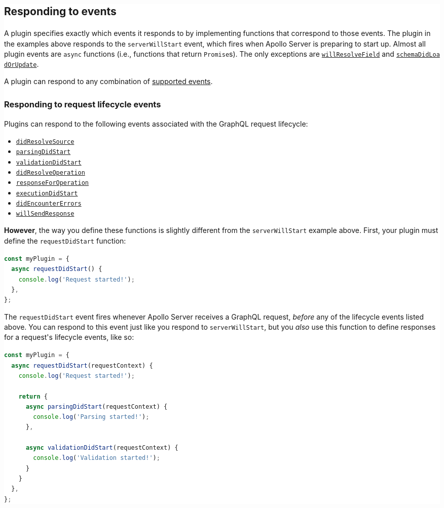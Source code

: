 
## Responding to events

A plugin specifies exactly which events it responds to by implementing functions that correspond to those events. The plugin in the examples above responds to the `serverWillStart` event, which fires when Apollo Server is preparing to start up. Almost all plugin events are `async` functions (i.e., functions that return `Promise`s). The only exceptions
are [`willResolveField`](./plugins-event-reference/#willresolvefield) and [`schemaDidLoadOrUpdate`](./plugins-event-reference/#schemadidloadorupdate).

A plugin can respond to any combination of [supported events](./plugins-event-reference/).

### Responding to request lifecycle events

Plugins can respond to the following events associated with the GraphQL request
lifecycle:

* [`didResolveSource`](./plugins-event-reference/#didresolvesource)
* [`parsingDidStart`](./plugins-event-reference/#parsingdidstart)
* [`validationDidStart`](./plugins-event-reference/#validationdidstart)
* [`didResolveOperation`](./plugins-event-reference/#didresolveoperation)
* [`responseForOperation`](./plugins-event-reference/#responseforoperation)
* [`executionDidStart`](./plugins-event-reference/#executiondidstart)
* [`didEncounterErrors`](./plugins-event-reference/#didencountererrors)
* [`willSendResponse`](./plugins-event-reference/#willsendresponse)

**However**, the way you define these functions is slightly different from the
`serverWillStart` example above. First, your plugin must define the `requestDidStart` function:

```js
const myPlugin = {
  async requestDidStart() {
    console.log('Request started!');
  },
};
```

The `requestDidStart` event fires whenever Apollo Server receives a GraphQL request,
_before_ any of the lifecycle events listed above. You can respond to this event
just like you respond to `serverWillStart`, but you _also_ use this function
 to define responses for a request's lifecycle events, like so:

```js
const myPlugin = {
  async requestDidStart(requestContext) {
    console.log('Request started!');

    return {
      async parsingDidStart(requestContext) {
        console.log('Parsing started!');
      },

      async validationDidStart(requestContext) {
        console.log('Validation started!');
      }
    }
  },
};
```
